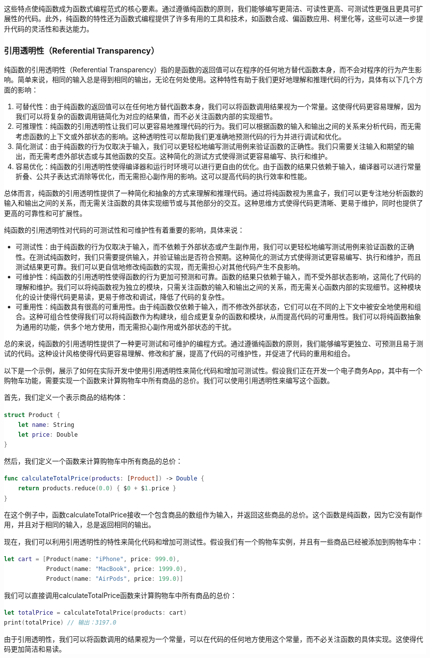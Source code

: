 这些特点使纯函数成为函数式编程范式的核心要素。通过遵循纯函数的原则，我们能够编写更简洁、可读性更高、可测试性更强且更具可扩展性的代码。此外，纯函数的特性还为函数式编程提供了许多有用的工具和技术，如函数合成、偏函数应用、柯里化等，这些可以进一步提升代码的灵活性和表达能力。

### 引用透明性（Referential Transparency）
纯函数的引用透明性（Referential Transparency）指的是函数的返回值可以在程序的任何地方替代函数本身，而不会对程序的行为产生影响。简单来说，相同的输入总是得到相同的输出，无论在何处使用。这种特性有助于我们更好地理解和推理代码的行为，具体有以下几个方面的影响：

1. 可替代性：由于纯函数的返回值可以在任何地方替代函数本身，我们可以将函数调用结果视为一个常量。这使得代码更容易理解，因为我们可以将复杂的函数调用链简化为对应的结果值，而不必关注函数内部的实现细节。
2. 可推理性：纯函数的引用透明性让我们可以更容易地推理代码的行为。我们可以根据函数的输入和输出之间的关系来分析代码，而无需考虑函数的上下文或外部状态的影响。这种透明性可以帮助我们更准确地预测代码的行为并进行调试和优化。
3. 简化测试：由于纯函数的行为仅取决于输入，我们可以更轻松地编写测试用例来验证函数的正确性。我们只需要关注输入和期望的输出，而无需考虑外部状态或与其他函数的交互。这种简化的测试方式使得测试更容易编写、执行和维护。
4. 容易优化：纯函数的引用透明性使得编译器和运行时环境可以进行更自由的优化。由于函数的结果只依赖于输入，编译器可以进行常量折叠、公共子表达式消除等优化，而无需担心副作用的影响。这可以提高代码的执行效率和性能。

总体而言，纯函数的引用透明性提供了一种简化和抽象的方式来理解和推理代码。通过将纯函数视为黑盒子，我们可以更专注地分析函数的输入和输出之间的关系，而无需关注函数的具体实现细节或与其他部分的交互。这种思维方式使得代码更清晰、更易于维护，同时也提供了更高的可靠性和可扩展性。

纯函数的引用透明性对代码的可测试性和可维护性有着重要的影响，具体来说：
* 可测试性：由于纯函数的行为仅取决于输入，而不依赖于外部状态或产生副作用，我们可以更轻松地编写测试用例来验证函数的正确性。在测试纯函数时，我们只需要提供输入，并验证输出是否符合预期。这种简化的测试方式使得测试更容易编写、执行和维护，而且测试结果更可靠。我们可以更自信地修改纯函数的实现，而无需担心对其他代码产生不良影响。
* 可维护性：纯函数的引用透明性使得函数的行为更加可预测和可靠。函数的结果只依赖于输入，而不受外部状态影响，这简化了代码的理解和维护。我们可以将纯函数视为独立的模块，只需关注函数的输入和输出之间的关系，而无需关心函数内部的实现细节。这种模块化的设计使得代码更易读，更易于修改和调试，降低了代码的复杂性。
* 可重用性：纯函数具有很高的可重用性。由于纯函数仅依赖于输入，而不修改外部状态，它们可以在不同的上下文中被安全地使用和组合。这种可组合性使得我们可以将纯函数作为构建块，组合成更复杂的函数和模块，从而提高代码的可重用性。我们可以将纯函数抽象为通用的功能，供多个地方使用，而无需担心副作用或外部状态的干扰。

总的来说，纯函数的引用透明性提供了一种更可测试和可维护的编程方式。通过遵循纯函数的原则，我们能够编写更独立、可预测且易于测试的代码。这种设计风格使得代码更容易理解、修改和扩展，提高了代码的可维护性，并促进了代码的重用和组合。

以下是一个示例，展示了如何在实际开发中使用引用透明性来简化代码和增加可测试性。假设我们正在开发一个电子商务App，其中有一个购物车功能，需要实现一个函数来计算购物车中所有商品的总价。我们可以使用引用透明性来编写这个函数。

首先，我们定义一个表示商品的结构体：
``` Swift
struct Product {
    let name: String
    let price: Double
}
```
然后，我们定义一个函数来计算购物车中所有商品的总价：
``` Swift
func calculateTotalPrice(products: [Product]) -> Double {
    return products.reduce(0.0) { $0 + $1.price }
}
```
在这个例子中，函数calculateTotalPrice接收一个包含商品的数组作为输入，并返回这些商品的总价。这个函数是纯函数，因为它没有副作用，并且对于相同的输入，总是返回相同的输出。

现在，我们可以利用引用透明性的特性来简化代码和增加可测试性。假设我们有一个购物车实例，并且有一些商品已经被添加到购物车中：
``` Swift
let cart = [Product(name: "iPhone", price: 999.0),
            Product(name: "MacBook", price: 1999.0),
            Product(name: "AirPods", price: 199.0)]
```          
我们可以直接调用calculateTotalPrice函数来计算购物车中所有商品的总价：
``` Swift
let totalPrice = calculateTotalPrice(products: cart)
print(totalPrice) // 输出：3197.0
```
由于引用透明性，我们可以将函数调用的结果视为一个常量，可以在代码的任何地方使用这个常量，而不必关注函数的具体实现。这使得代码更加简洁和易读。
